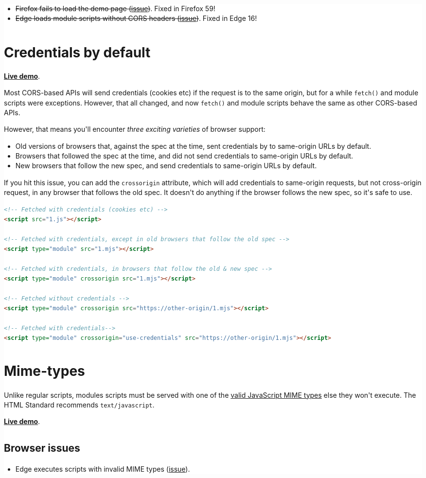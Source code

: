 * <del>Firefox fails to load the demo page ([issue](https://bugzilla.mozilla.org/show_bug.cgi?id=1361373))</del>. Fixed in Firefox 59!
* <del>Edge loads module scripts without CORS headers ([issue](https://developer.microsoft.com/en-us/microsoft-edge/platform/issues/11865934/))</del>. Fixed in Edge 16!

# Credentials by default

**[Live demo](https://module-script-tests-sreyfhwvpq.now.sh/cookie-page)**.

Most CORS-based APIs will send credentials (cookies etc) if the request is to the same origin, but for a while `fetch()` and module scripts were exceptions. However, that all changed, and now `fetch()` and module scripts behave the same as other CORS-based APIs.

However, that means you'll encounter *three exciting varieties* of browser support:

* Old versions of browsers that, against the spec at the time, sent credentials by to same-origin URLs by default.
* Browsers that followed the spec at the time, and did not send credentials to same-origin URLs by default.
* New browsers that follow the new spec, and send credentials to same-origin URLs by default.

If you hit this issue, you can add the `crossorigin` attribute, which will add credentials to same-origin requests, but not cross-origin request, in any browser that follows the old spec. It doesn't do anything if the browser follows the new spec, so it's safe to use.

```html
<!-- Fetched with credentials (cookies etc) -->
<script src="1.js"></script>

<!-- Fetched with credentials, except in old browsers that follow the old spec -->
<script type="module" src="1.mjs"></script>

<!-- Fetched with credentials, in browsers that follow the old & new spec -->
<script type="module" crossorigin src="1.mjs"></script>

<!-- Fetched without credentials -->
<script type="module" crossorigin src="https://other-origin/1.mjs"></script>

<!-- Fetched with credentials-->
<script type="module" crossorigin="use-credentials" src="https://other-origin/1.mjs"></script>
```

# Mime-types

Unlike regular scripts, modules scripts must be served with one of the [valid JavaScript MIME types](https://html.spec.whatwg.org/multipage/scripting.html#javascript-mime-type) else they won't execute. The HTML Standard recommends `text/javascript`.

**[Live demo](https://module-script-tests-sreyfhwvpq.now.sh/mime)**.

## Browser issues

* Edge executes scripts with invalid MIME types ([issue](https://developer.microsoft.com/en-us/microsoft-edge/platform/issues/11865977/)).

